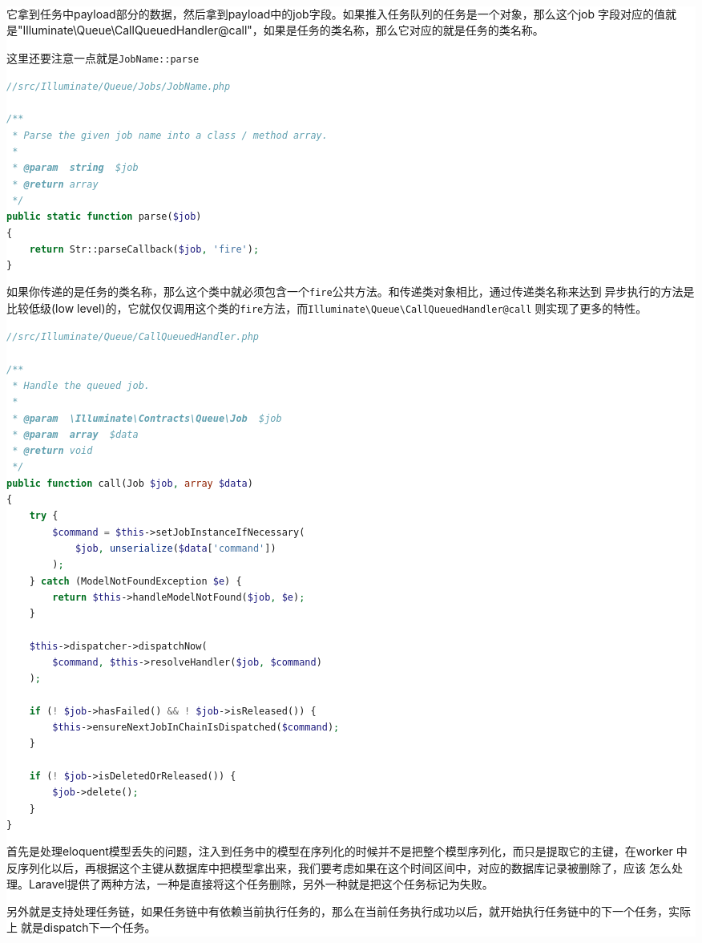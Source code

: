 它拿到任务中payload部分的数据，然后拿到payload中的job字段。如果推入任务队列的任务是一个对象，那么这个job
字段对应的值就是"Illuminate\Queue\CallQueuedHandler@call"，如果是任务的类名称，那么它对应的就是任务的类名称。

这里还要注意一点就是`JobName::parse`

```php
//src/Illuminate/Queue/Jobs/JobName.php

/**
 * Parse the given job name into a class / method array.
 *
 * @param  string  $job
 * @return array
 */
public static function parse($job)
{
    return Str::parseCallback($job, 'fire');
}
```

如果你传递的是任务的类名称，那么这个类中就必须包含一个`fire`公共方法。和传递类对象相比，通过传递类名称来达到
异步执行的方法是比较低级(low level)的，它就仅仅调用这个类的`fire`方法，而`Illuminate\Queue\CallQueuedHandler@call`
则实现了更多的特性。


```php
//src/Illuminate/Queue/CallQueuedHandler.php

/**
 * Handle the queued job.
 *
 * @param  \Illuminate\Contracts\Queue\Job  $job
 * @param  array  $data
 * @return void
 */
public function call(Job $job, array $data)
{
    try {
        $command = $this->setJobInstanceIfNecessary(
            $job, unserialize($data['command'])
        );
    } catch (ModelNotFoundException $e) {
        return $this->handleModelNotFound($job, $e);
    }

    $this->dispatcher->dispatchNow(
        $command, $this->resolveHandler($job, $command)
    );

    if (! $job->hasFailed() && ! $job->isReleased()) {
        $this->ensureNextJobInChainIsDispatched($command);
    }

    if (! $job->isDeletedOrReleased()) {
        $job->delete();
    }
}
```

首先是处理eloquent模型丢失的问题，注入到任务中的模型在序列化的时候并不是把整个模型序列化，而只是提取它的主键，在worker
中反序列化以后，再根据这个主键从数据库中把模型拿出来，我们要考虑如果在这个时间区间中，对应的数据库记录被删除了，应该
怎么处理。Laravel提供了两种方法，一种是直接将这个任务删除，另外一种就是把这个任务标记为失败。

另外就是支持处理任务链，如果任务链中有依赖当前执行任务的，那么在当前任务执行成功以后，就开始执行任务链中的下一个任务，实际上
就是dispatch下一个任务。